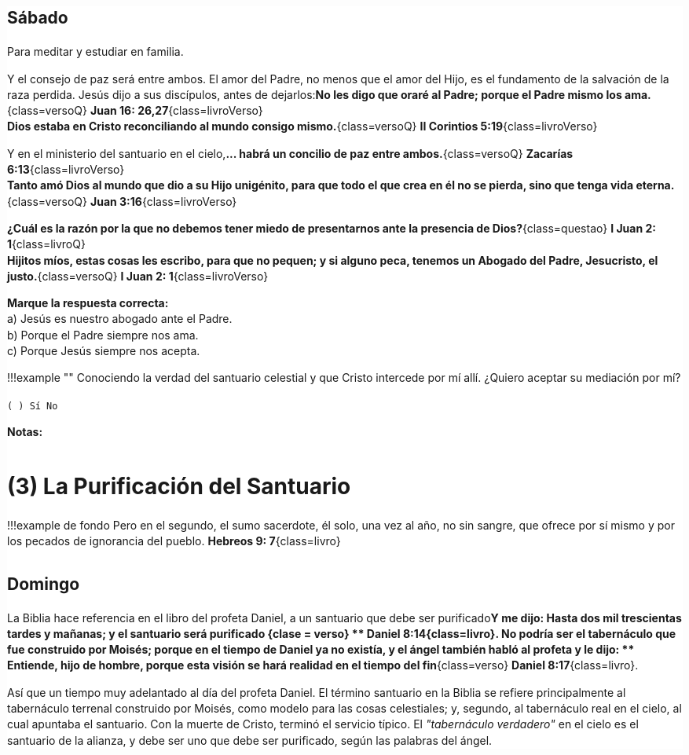 ## Sábado

Para meditar y estudiar en familia.

Y el consejo de paz será entre ambos. El amor del Padre, no menos que el amor del Hijo, es el fundamento de la salvación de la raza perdida. Jesús dijo a sus discípulos, antes de dejarlos:**No les digo que oraré al Padre; porque el Padre mismo los ama.**{class=versoQ} **Juan 16: 26,27**{class=livroVerso}  
**Dios estaba en Cristo reconciliando al mundo consigo mismo.**{class=versoQ} **II Corintios 5:19**{class=livroVerso}  

Y en el ministerio del santuario en el cielo,**... habrá un concilio de paz entre ambos.**{class=versoQ} **Zacarías 6:13**{class=livroVerso}  
**Tanto amó Dios al mundo que dio a su Hijo unigénito, para que todo el que crea en él no se pierda, sino que tenga vida eterna.**{class=versoQ} **Juan 3:16**{class=livroVerso}  

**¿Cuál es la razón por la que no debemos tener miedo de presentarnos ante la presencia de Dios?**{class=questao} **I Juan 2: 1**{class=livroQ}  
**Hijitos míos, estas cosas les escribo, para que no pequen; y si alguno peca, tenemos un Abogado del Padre, Jesucristo, el justo.**{class=versoQ} **I Juan 2: 1**{class=livroVerso}  

**Marque la respuesta correcta:**  
a) Jesús es nuestro abogado ante el Padre.   
b) Porque el Padre siempre nos ama.   
c) Porque Jesús siempre nos acepta.   

!!!example ""
	Conociendo la verdad del santuario celestial y que Cristo intercede por mí allí. ¿Quiero aceptar su mediación por mí?

	( ) Sí No

**Notas:**

# (3) La Purificación del Santuario

!!!example de fondo
    Pero en el segundo, el sumo sacerdote, él solo, una vez al año, no sin sangre, que ofrece por sí mismo y por los pecados de ignorancia del pueblo. **Hebreos 9: 7**{class=livro}

## Domingo

La Biblia hace referencia en el libro del profeta Daniel, a un santuario que debe ser purificado**Y me dijo: Hasta dos mil trescientas tardes y mañanas; y el santuario será purificado  **{clase = verso} ** Daniel 8:14**{class=livro}. No podría ser el tabernáculo que fue construido por Moisés; porque en el tiempo de Daniel ya no existía, y el ángel también habló al profeta y le dijo: ** Entiende, hijo de hombre, porque esta visión se hará realidad en el tiempo del fin**{class=verso} **Daniel 8:17**{class=livro}.

Así que un tiempo muy adelantado al día del profeta Daniel. El término santuario en la Biblia se refiere principalmente al tabernáculo terrenal construido por Moisés, como modelo para las cosas celestiales; y, segundo, al tabernáculo real en el cielo, al cual apuntaba el santuario. Con la muerte de Cristo, terminó el servicio típico. El *"tabernáculo verdadero"* en el cielo es el santuario de la alianza, y debe ser uno que debe ser purificado, según las palabras del ángel.
